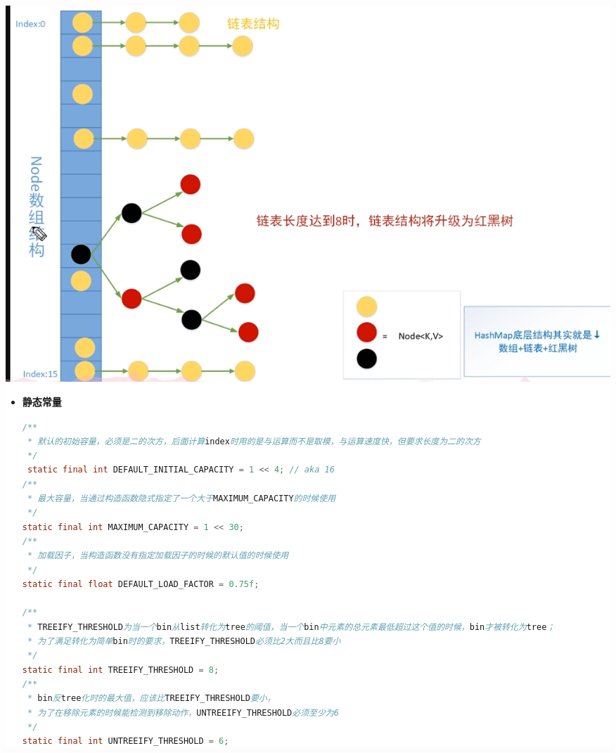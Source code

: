   ![1601357648567](八股文.assets/1601357648567.png)

  - **静态常量**

    ```java
    /**
     * 默认的初始容量，必须是二的次方，后面计算index时用的是与运算而不是取模，与运算速度快，但要求长度为二的次方
     */
     static final int DEFAULT_INITIAL_CAPACITY = 1 << 4; // aka 16
    /**
     * 最大容量，当通过构造函数隐式指定了一个大于MAXIMUM_CAPACITY的时候使用
     */
    static final int MAXIMUM_CAPACITY = 1 << 30;
    /**
     * 加载因子，当构造函数没有指定加载因子的时候的默认值的时候使用
     */
    static final float DEFAULT_LOAD_FACTOR = 0.75f;
    
    /**
     * TREEIFY_THRESHOLD为当一个bin从list转化为tree的阈值，当一个bin中元素的总元素最低超过这个值的时候，bin才被转化为tree；
     * 为了满足转化为简单bin时的要求，TREEIFY_THRESHOLD必须比2大而且比8要小
     */
    static final int TREEIFY_THRESHOLD = 8;
    /**
     * bin反tree化时的最大值，应该比TREEIFY_THRESHOLD要小，
     * 为了在移除元素的时候能检测到移除动作，UNTREEIFY_THRESHOLD必须至少为6
     */
    static final int UNTREEIFY_THRESHOLD = 6;
    